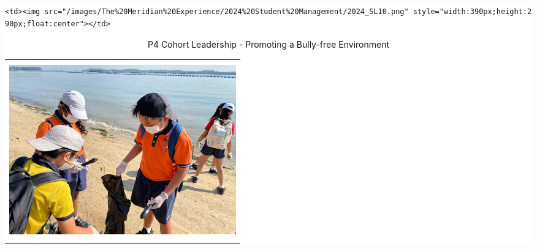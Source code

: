     <td><img src="/images/The%20Meridian%20Experience/2024%20Student%20Management/2024_SL10.png" style="width:390px;height:290px;float:center"></td>
  </tr>
</tbody></table>
<p style="margin-bottom:0; margin-top:0; text-align:center;">P4 Cohort Leadership - Promoting a Bully-free Environment</p>

<table style="width:100%">
  <tbody><tr>
    <td><img src="/images/The%20Meridian%20Experience/2024%20Student%20Management/2024_SL11.png" style="width:370px;height:290px;float:center"></td>